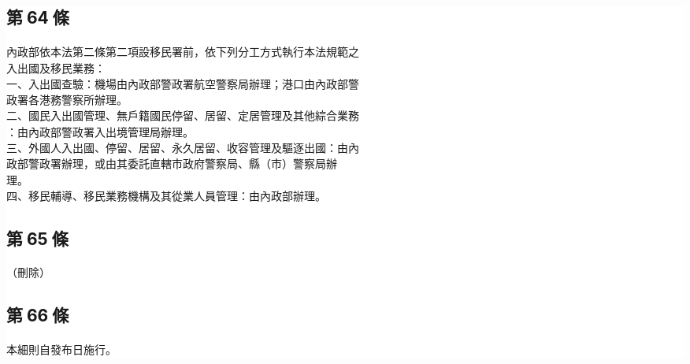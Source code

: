第 64 條
--------
內政部依本法第二條第二項設移民署前，依下列分工方式執行本法規範之  
入出國及移民業務：  
一、入出國查驗：機場由內政部警政署航空警察局辦理；港口由內政部警  
    政署各港務警察所辦理。  
二、國民入出國管理、無戶籍國民停留、居留、定居管理及其他綜合業務  
    ：由內政部警政署入出境管理局辦理。  
三、外國人入出國、停留、居留、永久居留、收容管理及驅逐出國：由內  
    政部警政署辦理，或由其委託直轄市政府警察局、縣（市）警察局辦  
    理。  
四、移民輔導、移民業務機構及其從業人員管理：由內政部辦理。

第 65 條
--------
（刪除）

第 66 條
--------
本細則自發布日施行。


